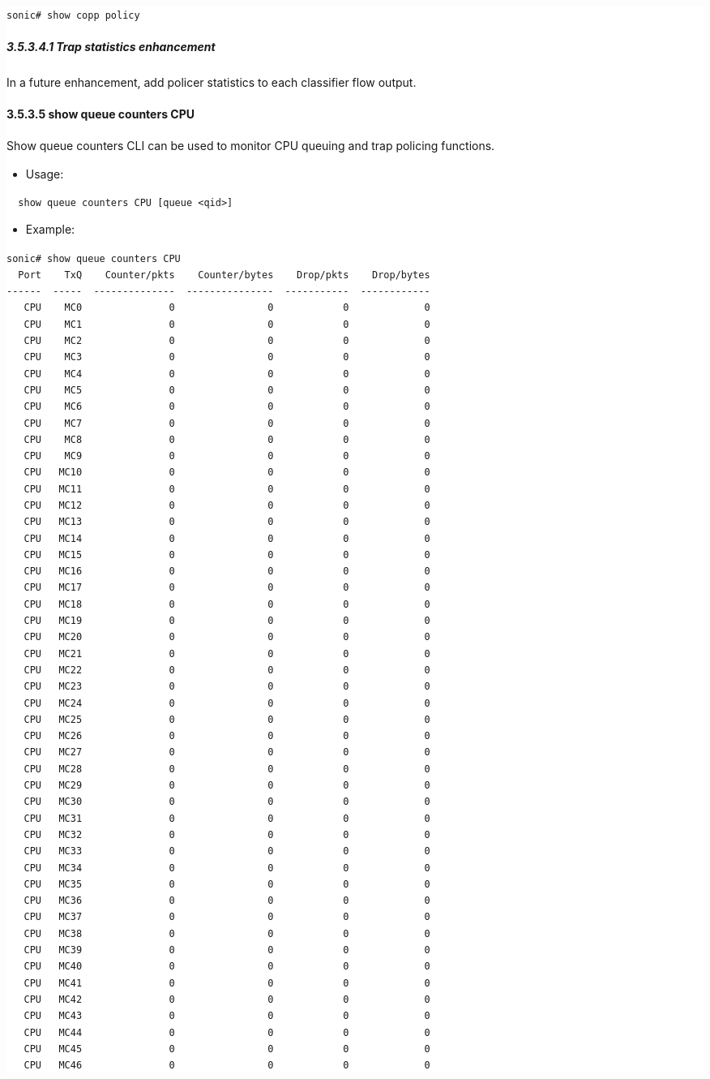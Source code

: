 ```
sonic# show copp policy 
```
##### 3.5.3.4.1 Trap statistics enhancement
In a future enhancement, add policer statistics to each classifier flow output. 


#### 3.5.3.5 show queue counters CPU
Show queue counters CLI can be used to monitor CPU queuing and trap policing functions.
- Usage:
```
  show queue counters CPU [queue <qid>]
```
- Example:
```
sonic# show queue counters CPU
  Port    TxQ    Counter/pkts    Counter/bytes    Drop/pkts    Drop/bytes
------  -----  --------------  ---------------  -----------  ------------
   CPU    MC0               0                0            0             0
   CPU    MC1               0                0            0             0
   CPU    MC2               0                0            0             0
   CPU    MC3               0                0            0             0
   CPU    MC4               0                0            0             0
   CPU    MC5               0                0            0             0
   CPU    MC6               0                0            0             0
   CPU    MC7               0                0            0             0
   CPU    MC8               0                0            0             0
   CPU    MC9               0                0            0             0
   CPU   MC10               0                0            0             0
   CPU   MC11               0                0            0             0
   CPU   MC12               0                0            0             0
   CPU   MC13               0                0            0             0
   CPU   MC14               0                0            0             0
   CPU   MC15               0                0            0             0
   CPU   MC16               0                0            0             0
   CPU   MC17               0                0            0             0
   CPU   MC18               0                0            0             0
   CPU   MC19               0                0            0             0
   CPU   MC20               0                0            0             0
   CPU   MC21               0                0            0             0
   CPU   MC22               0                0            0             0
   CPU   MC23               0                0            0             0
   CPU   MC24               0                0            0             0
   CPU   MC25               0                0            0             0
   CPU   MC26               0                0            0             0
   CPU   MC27               0                0            0             0
   CPU   MC28               0                0            0             0
   CPU   MC29               0                0            0             0
   CPU   MC30               0                0            0             0
   CPU   MC31               0                0            0             0
   CPU   MC32               0                0            0             0
   CPU   MC33               0                0            0             0
   CPU   MC34               0                0            0             0
   CPU   MC35               0                0            0             0
   CPU   MC36               0                0            0             0
   CPU   MC37               0                0            0             0
   CPU   MC38               0                0            0             0
   CPU   MC39               0                0            0             0
   CPU   MC40               0                0            0             0
   CPU   MC41               0                0            0             0
   CPU   MC42               0                0            0             0
   CPU   MC43               0                0            0             0
   CPU   MC44               0                0            0             0
   CPU   MC45               0                0            0             0
   CPU   MC46               0                0            0             0
```